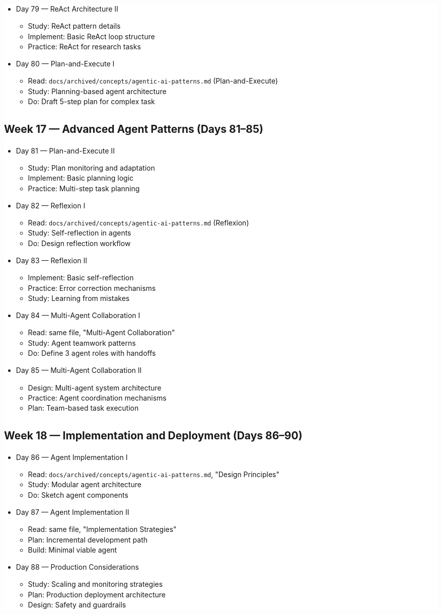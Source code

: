 - Day 79 — ReAct Architecture II
  - Study: ReAct pattern details
  - Implement: Basic ReAct loop structure
  - Practice: ReAct for research tasks

- Day 80 — Plan-and-Execute I
  - Read: `docs/archived/concepts/agentic-ai-patterns.md` (Plan-and-Execute)
  - Study: Planning-based agent architecture
  - Do: Draft 5-step plan for complex task

## Week 17 — Advanced Agent Patterns (Days 81–85)

- Day 81 — Plan-and-Execute II
  - Study: Plan monitoring and adaptation
  - Implement: Basic planning logic
  - Practice: Multi-step task planning

- Day 82 — Reflexion I
  - Read: `docs/archived/concepts/agentic-ai-patterns.md` (Reflexion)
  - Study: Self-reflection in agents
  - Do: Design reflection workflow

- Day 83 — Reflexion II
  - Implement: Basic self-reflection
  - Practice: Error correction mechanisms
  - Study: Learning from mistakes

- Day 84 — Multi-Agent Collaboration I
  - Read: same file, "Multi-Agent Collaboration"
  - Study: Agent teamwork patterns
  - Do: Define 3 agent roles with handoffs

- Day 85 — Multi-Agent Collaboration II
  - Design: Multi-agent system architecture
  - Practice: Agent coordination mechanisms
  - Plan: Team-based task execution

## Week 18 — Implementation and Deployment (Days 86–90)

- Day 86 — Agent Implementation I
  - Read: `docs/archived/concepts/agentic-ai-patterns.md`, "Design Principles"
  - Study: Modular agent architecture
  - Do: Sketch agent components

- Day 87 — Agent Implementation II
  - Read: same file, "Implementation Strategies"
  - Plan: Incremental development path
  - Build: Minimal viable agent

- Day 88 — Production Considerations
  - Study: Scaling and monitoring strategies
  - Plan: Production deployment architecture
  - Design: Safety and guardrails
